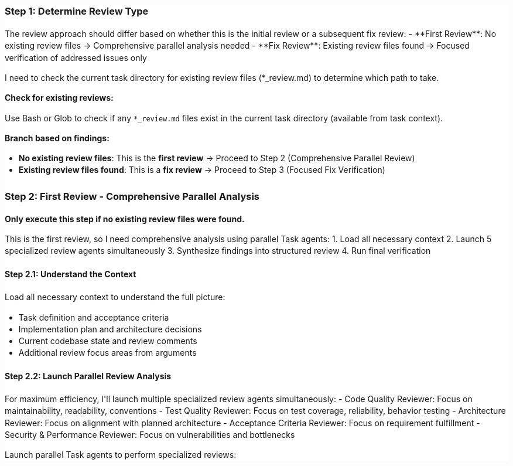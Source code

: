### Step 1: Determine Review Type

<think>
The review approach should differ based on whether this is the initial review or a subsequent fix review:
- **First Review**: No existing review files → Comprehensive parallel analysis needed
- **Fix Review**: Existing review files found → Focused verification of addressed issues only

I need to check the current task directory for existing review files (*_review.md) to determine which path to take.
</think>

**Check for existing reviews:**

Use Bash or Glob to check if any `*_review.md` files exist in the current task directory (available from task context).

**Branch based on findings:**
- **No existing review files**: This is the **first review** → Proceed to Step 2 (Comprehensive Parallel Review)
- **Existing review files found**: This is a **fix review** → Proceed to Step 3 (Focused Fix Verification)

### Step 2: First Review - Comprehensive Parallel Analysis

**Only execute this step if no existing review files were found.**

<ultrathink>
This is the first review, so I need comprehensive analysis using parallel Task agents:
1. Load all necessary context
2. Launch 5 specialized review agents simultaneously
3. Synthesize findings into structured review
4. Run final verification
</ultrathink>

#### Step 2.1: Understand the Context

Load all necessary context to understand the full picture:
- Task definition and acceptance criteria
- Implementation plan and architecture decisions
- Current codebase state and review comments
- Additional review focus areas from arguments

#### Step 2.2: Launch Parallel Review Analysis

<think>
For maximum efficiency, I'll launch multiple specialized review agents simultaneously:
- Code Quality Reviewer: Focus on maintainability, readability, conventions
- Test Quality Reviewer: Focus on test coverage, reliability, behavior testing
- Architecture Reviewer: Focus on alignment with planned architecture
- Acceptance Criteria Reviewer: Focus on requirement fulfillment
- Security & Performance Reviewer: Focus on vulnerabilities and bottlenecks
</think>

Launch parallel Task agents to perform specialized reviews:
